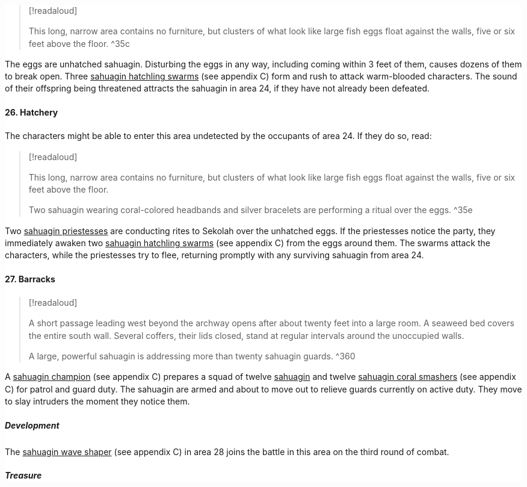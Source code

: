 > [!readaloud] 
> 
> This long, narrow area contains no furniture, but clusters of what look like large fish eggs float against the walls, five or six feet above the floor.
^35c

The eggs are unhatched sahuagin. Disturbing the eggs in any way, including coming within 3 feet of them, causes dozens of them to break open. Three [sahuagin hatchling swarms](/3-Mechanics/CLI/bestiary/beast/sahuagin-hatchling-swarm-gos.md) (see appendix C) form and rush to attack warm-blooded characters. The sound of their offspring being threatened attracts the sahuagin in area 24, if they have not already been defeated.

#### 26. Hatchery

The characters might be able to enter this area undetected by the occupants of area 24. If they do so, read:

> [!readaloud] 
> 
> This long, narrow area contains no furniture, but clusters of what look like large fish eggs float against the walls, five or six feet above the floor.
> 
> Two sahuagin wearing coral-colored headbands and silver bracelets are performing a ritual over the eggs.
^35e

Two [sahuagin priestesses](/3-Mechanics/CLI/bestiary/humanoid/sahuagin-priestess.md) are conducting rites to Sekolah over the unhatched eggs. If the priestesses notice the party, they immediately awaken two [sahuagin hatchling swarms](/3-Mechanics/CLI/bestiary/beast/sahuagin-hatchling-swarm-gos.md) (see appendix C) from the eggs around them. The swarms attack the characters, while the priestesses try to flee, returning promptly with any surviving sahuagin from area 24.

#### 27. Barracks

> [!readaloud] 
> 
> A short passage leading west beyond the archway opens after about twenty feet into a large room. A seaweed bed covers the entire south wall. Several coffers, their lids closed, stand at regular intervals around the unoccupied walls.
> 
> A large, powerful sahuagin is addressing more than twenty sahuagin guards.
^360

A [sahuagin champion](/3-Mechanics/CLI/bestiary/humanoid/sahuagin-champion-gos.md) (see appendix C) prepares a squad of twelve [sahuagin](/3-Mechanics/CLI/bestiary/humanoid/sahuagin.md) and twelve [sahuagin coral smashers](/3-Mechanics/CLI/bestiary/humanoid/sahuagin-coral-smasher-gos.md) (see appendix C) for patrol and guard duty. The sahuagin are armed and about to move out to relieve guards currently on active duty. They move to slay intruders the moment they notice them.

##### Development

The [sahuagin wave shaper](/3-Mechanics/CLI/bestiary/humanoid/sahuagin-wave-shaper-gos.md) (see appendix C) in area 28 joins the battle in this area on the third round of combat.

##### Treasure
